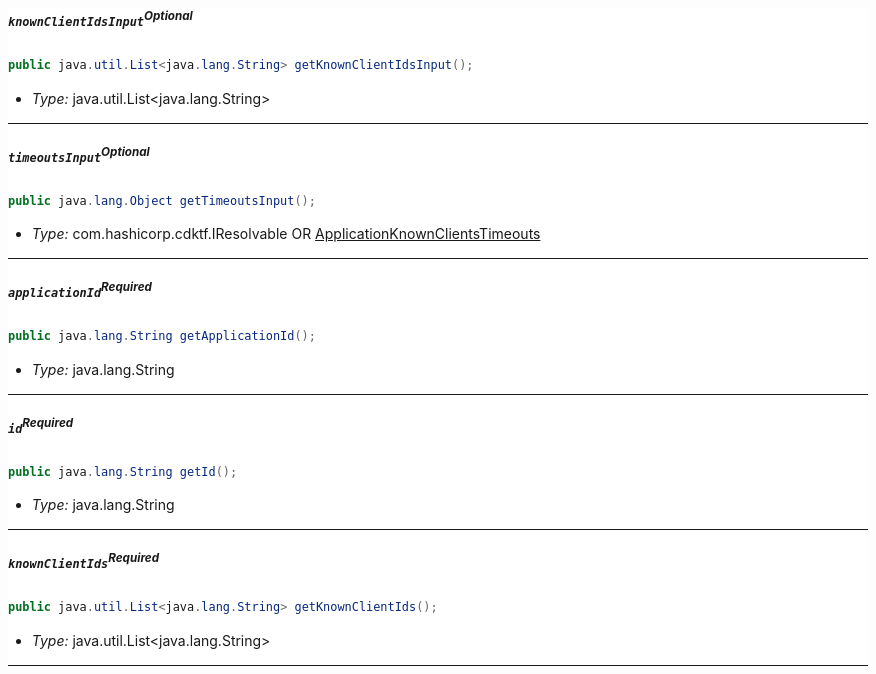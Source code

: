 ##### `knownClientIdsInput`<sup>Optional</sup> <a name="knownClientIdsInput" id="@cdktf/provider-azuread.applicationKnownClients.ApplicationKnownClients.property.knownClientIdsInput"></a>

```java
public java.util.List<java.lang.String> getKnownClientIdsInput();
```

- *Type:* java.util.List<java.lang.String>

---

##### `timeoutsInput`<sup>Optional</sup> <a name="timeoutsInput" id="@cdktf/provider-azuread.applicationKnownClients.ApplicationKnownClients.property.timeoutsInput"></a>

```java
public java.lang.Object getTimeoutsInput();
```

- *Type:* com.hashicorp.cdktf.IResolvable OR <a href="#@cdktf/provider-azuread.applicationKnownClients.ApplicationKnownClientsTimeouts">ApplicationKnownClientsTimeouts</a>

---

##### `applicationId`<sup>Required</sup> <a name="applicationId" id="@cdktf/provider-azuread.applicationKnownClients.ApplicationKnownClients.property.applicationId"></a>

```java
public java.lang.String getApplicationId();
```

- *Type:* java.lang.String

---

##### `id`<sup>Required</sup> <a name="id" id="@cdktf/provider-azuread.applicationKnownClients.ApplicationKnownClients.property.id"></a>

```java
public java.lang.String getId();
```

- *Type:* java.lang.String

---

##### `knownClientIds`<sup>Required</sup> <a name="knownClientIds" id="@cdktf/provider-azuread.applicationKnownClients.ApplicationKnownClients.property.knownClientIds"></a>

```java
public java.util.List<java.lang.String> getKnownClientIds();
```

- *Type:* java.util.List<java.lang.String>

---